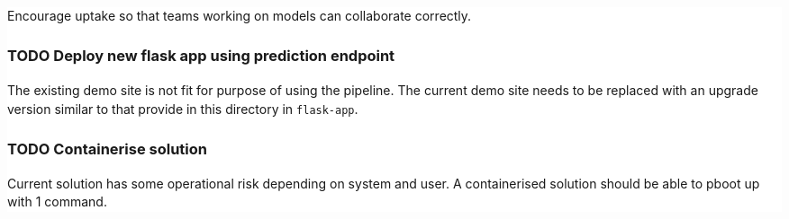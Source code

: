 Encourage uptake so that teams working on models can collaborate correctly.

### **TODO** Deploy new flask app using prediction endpoint

The existing demo site is not fit for purpose of using the pipeline. The current demo site needs to be replaced with an upgrade version similar to that provide in this directory in `flask-app`.

### **TODO** Containerise solution 

Current solution has some operational risk depending on system and user. A containerised solution should be able to pboot up with 1 command.
